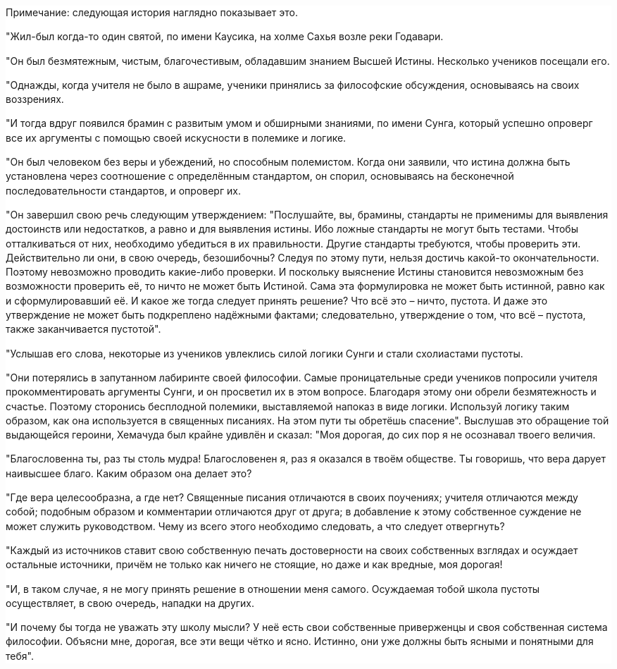 Примечание: следующая история наглядно показывает это.

"Жил-был когда-то один святой, по имени Каусика, на холме Сахья возле реки Годавари.

"Он был безмятежным, чистым, благочестивым, обладавшим знанием Высшей Истины. Несколько учеников посещали его.

"Однажды, когда учителя не было в ашраме, ученики принялись за философские обсуждения, основываясь на своих воззрениях.

"И тогда вдруг появился брамин с развитым умом и обширными знаниями, по имени Сунга, который успешно опроверг все их аргументы с помощью своей искусности в полемике и логике.

"Он был человеком без веры и убеждений, но способным полемистом. Когда они заявили, что истина должна быть установлена через соотношение с определённым стандартом, он спорил, основываясь на бесконечной последовательности стандартов, и опроверг их.

"Он завершил свою речь следующим утверждением: "Послушайте, вы, брамины, стандарты не применимы для выявления достоинств или недостатков, а равно и для выявления истины. Ибо ложные стандарты не могут быть тестами. Чтобы отталкиваться от них, необходимо убедиться в их правильности. Другие стандарты требуются, чтобы проверить эти. Действительно ли они, в свою очередь, безошибочны? Следуя по этому пути, нельзя достичь какой-то окончательности. Поэтому невозможно проводить какие-либо проверки. И поскольку выяснение Истины становится невозможным без возможности проверить её, то ничто не может быть Истиной. Сама эта формулировка не может быть истинной, равно как и сформулировавший её. И какое же тогда следует принять решение? Что всё это – ничто, пустота. И даже это утверждение не может быть подкреплено надёжными фактами; следовательно, утверждение о том, что всё – пустота, также заканчивается пустотой".

"Услышав его слова, некоторые из учеников увлеклись силой логики Сунги и стали схолиастами пустоты.

"Они потерялись в запутанном лабиринте своей философии. Самые проницательные среди учеников попросили учителя прокомментировать аргументы Сунги, и он просветил их в этом вопросе. Благодаря этому они обрели безмятежность и счастье. Поэтому сторонись бесплодной полемики, выставляемой напоказ в виде логики. Используй логику таким образом, как она используется в священных писаниях. На этом пути ты обретёшь спасение". Выслушав это обращение той выдающейся героини, Хемачуда был крайне удивлён и сказал: "Моя дорогая, до сих пор я не осознавал твоего величия.

"Благословенна ты, раз ты столь мудра! Благословенен я, раз я оказался в твоём обществе. Ты говоришь, что вера дарует наивысшее благо. Каким образом она делает это?

"Где вера целесообразна, а где нет? Священные писания отличаются в своих поучениях; учителя отличаются между собой; подобным образом и комментарии отличаются друг от друга; в добавление к этому собственное суждение не может служить руководством. Чему из всего этого необходимо следовать, а что следует отвергнуть?

"Каждый из источников ставит свою собственную печать достоверности на своих собственных взглядах и осуждает остальные источники, причём не только как ничего не стоящие, но даже и как вредные, моя дорогая!

"И, в таком случае, я не могу принять решение в отношении меня самого. Осуждаемая тобой школа пустоты осуществляет, в свою очередь, нападки на других.

"И почему бы тогда не уважать эту школу мысли? У неё есть свои собственные приверженцы и своя собственная система философии. Объясни мне, дорогая, все эти вещи чётко и ясно. Истинно, они уже должны быть ясными и понятными для тебя".
